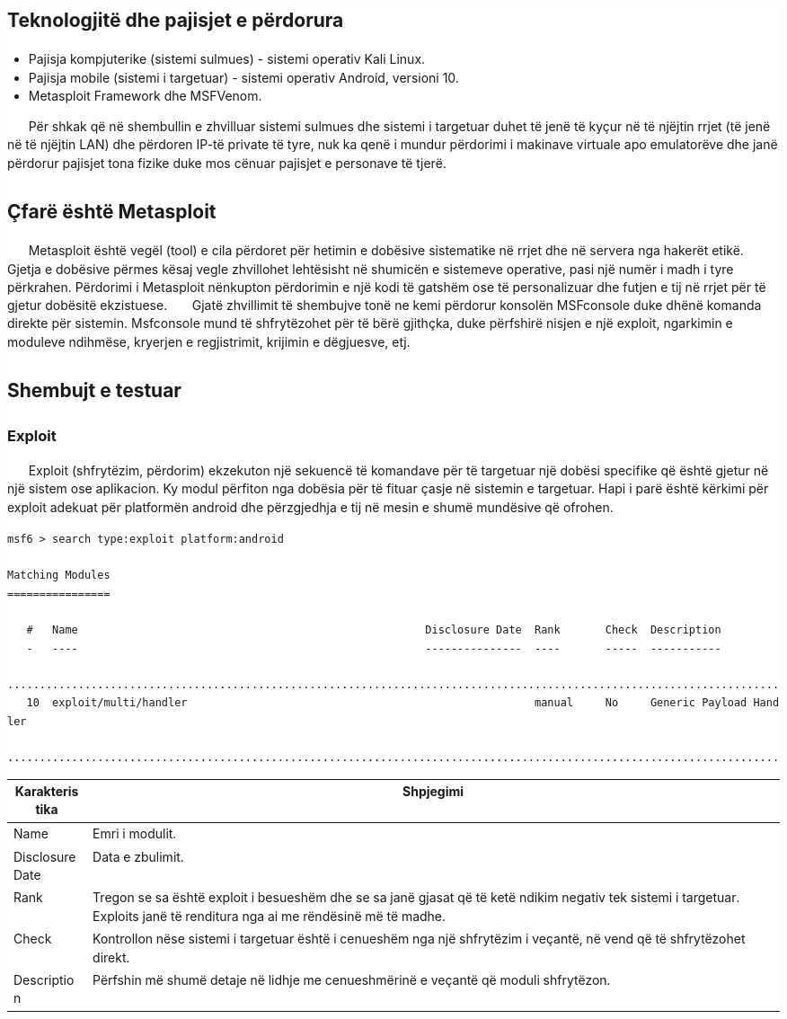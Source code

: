 ## Teknologjitë dhe pajisjet e përdorura

* Pajisja kompjuterike (sistemi sulmues) - sistemi operativ Kali Linux.
* Pajisja mobile (sistemi i targetuar) - sistemi operativ Android, versioni 10.
* Metasploit Framework dhe MSFVenom.

&nbsp;&nbsp;&nbsp;&nbsp;&nbsp;&nbsp;Për shkak që në shembullin e zhvilluar sistemi sulmues dhe sistemi i targetuar duhet të jenë të kyçur në të njëjtin rrjet (të jenë në të njëjtin LAN) dhe përdoren IP-të private të tyre, nuk ka qenë i mundur përdorimi i makinave virtuale apo emulatorëve dhe janë përdorur pajisjet tona fizike duke mos cënuar pajisjet e personave të tjerë.

## Çfarë është Metasploit

&nbsp;&nbsp;&nbsp;&nbsp;&nbsp;&nbsp;Metasploit është vegël (tool) e cila përdoret për hetimin e dobësive sistematike në rrjet dhe në servera nga hakerët etikë. Gjetja e dobësive përmes kësaj vegle zhvillohet lehtësisht në shumicën e sistemeve operative, pasi një numër i madh i tyre përkrahen. Përdorimi i Metasploit nënkupton përdorimin e një kodi të gatshëm ose të personalizuar dhe futjen e tij në rrjet për të gjetur dobësitë ekzistuese.
&nbsp;&nbsp;&nbsp;&nbsp;&nbsp;&nbsp;Gjatë zhvillimit të shembujve tonë ne kemi përdorur konsolën MSFconsole duke dhënë komanda direkte për sistemin. Msfconsole mund të shfrytëzohet për të bërë gjithçka, duke përfshirë nisjen e një exploit, ngarkimin e moduleve ndihmëse, kryerjen e regjistrimit, krijimin e dëgjuesve, etj.

## Shembujt e testuar

### Exploit

&nbsp;&nbsp;&nbsp;&nbsp;&nbsp;&nbsp;Exploit (shfrytëzim, përdorim) ekzekuton një sekuencë të komandave për të targetuar një dobësi specifike që është gjetur në një sistem ose aplikacion. Ky modul përfiton nga dobësia për të fituar çasje në sistemin e targetuar.
Hapi i parë është kërkimi për exploit adekuat për platformën android dhe përzgjedhja e tij në mesin e shumë mundësive që ofrohen.

```
msf6 > search type:exploit platform:android

Matching Modules
================

   #   Name                                                      Disclosure Date  Rank       Check  Description
   -   ----                                                      ---------------  ----       -----  -----------
   ........................................................................................................................
   10  exploit/multi/handler                                                      manual     No     Generic Payload Handler
   ........................................................................................................................
```

| Karakteristika  | Shpjegimi                                                                                                                                                                   |
| --------------- | --------------------------------------------------------------------------------------------------------------------------------------------------------------------------- |
| Name            | Emri i modulit.                                                                                                                                                             |
| Disclosure Date | Data e zbulimit.                                                                                                                                                            |
| Rank            | Tregon se sa është exploit i besueshëm dhe se sa janë gjasat që të ketë ndikim negativ tek sistemi i targetuar. Exploits janë të renditura nga ai me rëndësinë më të madhe. |
| Check           | Kontrollon nëse sistemi i targetuar është i cenueshëm nga një shfrytëzim i veçantë, në vend që të shfrytëzohet  direkt.                                                    |
| Description     | Përfshin më shumë detaje në lidhje me cenueshmërinë e veçantë që moduli shfrytëzon.                                                                                         |
